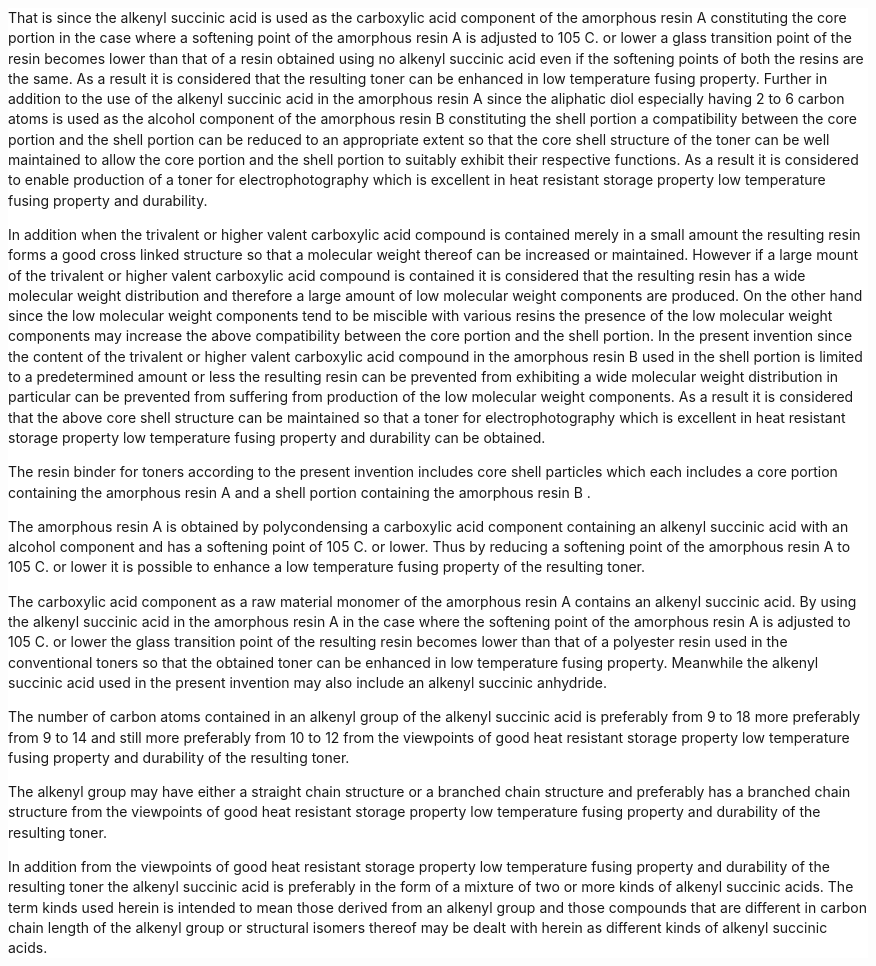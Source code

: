 That is since the alkenyl succinic acid is used as the carboxylic acid component of the amorphous resin A constituting the core portion in the case where a softening point of the amorphous resin A is adjusted to 105 C. or lower a glass transition point of the resin becomes lower than that of a resin obtained using no alkenyl succinic acid even if the softening points of both the resins are the same. As a result it is considered that the resulting toner can be enhanced in low temperature fusing property. Further in addition to the use of the alkenyl succinic acid in the amorphous resin A since the aliphatic diol especially having 2 to 6 carbon atoms is used as the alcohol component of the amorphous resin B constituting the shell portion a compatibility between the core portion and the shell portion can be reduced to an appropriate extent so that the core shell structure of the toner can be well maintained to allow the core portion and the shell portion to suitably exhibit their respective functions. As a result it is considered to enable production of a toner for electrophotography which is excellent in heat resistant storage property low temperature fusing property and durability.

In addition when the trivalent or higher valent carboxylic acid compound is contained merely in a small amount the resulting resin forms a good cross linked structure so that a molecular weight thereof can be increased or maintained. However if a large mount of the trivalent or higher valent carboxylic acid compound is contained it is considered that the resulting resin has a wide molecular weight distribution and therefore a large amount of low molecular weight components are produced. On the other hand since the low molecular weight components tend to be miscible with various resins the presence of the low molecular weight components may increase the above compatibility between the core portion and the shell portion. In the present invention since the content of the trivalent or higher valent carboxylic acid compound in the amorphous resin B used in the shell portion is limited to a predetermined amount or less the resulting resin can be prevented from exhibiting a wide molecular weight distribution in particular can be prevented from suffering from production of the low molecular weight components. As a result it is considered that the above core shell structure can be maintained so that a toner for electrophotography which is excellent in heat resistant storage property low temperature fusing property and durability can be obtained.

The resin binder for toners according to the present invention includes core shell particles which each includes a core portion containing the amorphous resin A and a shell portion containing the amorphous resin B .

The amorphous resin A is obtained by polycondensing a carboxylic acid component containing an alkenyl succinic acid with an alcohol component and has a softening point of 105 C. or lower. Thus by reducing a softening point of the amorphous resin A to 105 C. or lower it is possible to enhance a low temperature fusing property of the resulting toner.

The carboxylic acid component as a raw material monomer of the amorphous resin A contains an alkenyl succinic acid. By using the alkenyl succinic acid in the amorphous resin A in the case where the softening point of the amorphous resin A is adjusted to 105 C. or lower the glass transition point of the resulting resin becomes lower than that of a polyester resin used in the conventional toners so that the obtained toner can be enhanced in low temperature fusing property. Meanwhile the alkenyl succinic acid used in the present invention may also include an alkenyl succinic anhydride.

The number of carbon atoms contained in an alkenyl group of the alkenyl succinic acid is preferably from 9 to 18 more preferably from 9 to 14 and still more preferably from 10 to 12 from the viewpoints of good heat resistant storage property low temperature fusing property and durability of the resulting toner.

The alkenyl group may have either a straight chain structure or a branched chain structure and preferably has a branched chain structure from the viewpoints of good heat resistant storage property low temperature fusing property and durability of the resulting toner.

In addition from the viewpoints of good heat resistant storage property low temperature fusing property and durability of the resulting toner the alkenyl succinic acid is preferably in the form of a mixture of two or more kinds of alkenyl succinic acids. The term kinds used herein is intended to mean those derived from an alkenyl group and those compounds that are different in carbon chain length of the alkenyl group or structural isomers thereof may be dealt with herein as different kinds of alkenyl succinic acids.
